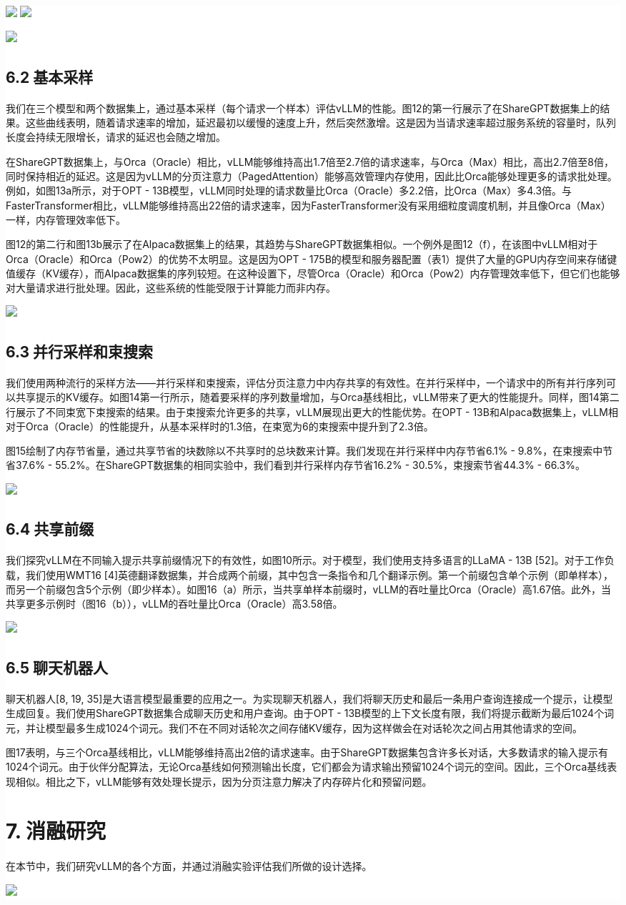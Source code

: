 ![](https://borninfreedom.github.io/images/2025/02/llm/12.png)
![](https://borninfreedom.github.io/images/2025/02/llm/13.png)

![](https://borninfreedom.github.io/images/2025/02/llm/14.png)

## 6.2 基本采样
我们在三个模型和两个数据集上，通过基本采样（每个请求一个样本）评估vLLM的性能。图12的第一行展示了在ShareGPT数据集上的结果。这些曲线表明，随着请求速率的增加，延迟最初以缓慢的速度上升，然后突然激增。这是因为当请求速率超过服务系统的容量时，队列长度会持续无限增长，请求的延迟也会随之增加。

在ShareGPT数据集上，与Orca（Oracle）相比，vLLM能够维持高出1.7倍至2.7倍的请求速率，与Orca（Max）相比，高出2.7倍至8倍，同时保持相近的延迟。这是因为vLLM的分页注意力（PagedAttention）能够高效管理内存使用，因此比Orca能够处理更多的请求批处理。例如，如图13a所示，对于OPT - 13B模型，vLLM同时处理的请求数量比Orca（Oracle）多2.2倍，比Orca（Max）多4.3倍。与FasterTransformer相比，vLLM能够维持高出22倍的请求速率，因为FasterTransformer没有采用细粒度调度机制，并且像Orca（Max）一样，内存管理效率低下。

图12的第二行和图13b展示了在Alpaca数据集上的结果，其趋势与ShareGPT数据集相似。一个例外是图12（f），在该图中vLLM相对于Orca（Oracle）和Orca（Pow2）的优势不太明显。这是因为OPT - 175B的模型和服务器配置（表1）提供了大量的GPU内存空间来存储键值缓存（KV缓存），而Alpaca数据集的序列较短。在这种设置下，尽管Orca（Oracle）和Orca（Pow2）内存管理效率低下，但它们也能够对大量请求进行批处理。因此，这些系统的性能受限于计算能力而非内存。

![](https://borninfreedom.github.io/images/2025/02/llm/15.png)

## 6.3 并行采样和束搜索
我们使用两种流行的采样方法——并行采样和束搜索，评估分页注意力中内存共享的有效性。在并行采样中，一个请求中的所有并行序列可以共享提示的KV缓存。如图14第一行所示，随着要采样的序列数量增加，与Orca基线相比，vLLM带来了更大的性能提升。同样，图14第二行展示了不同束宽下束搜索的结果。由于束搜索允许更多的共享，vLLM展现出更大的性能优势。在OPT - 13B和Alpaca数据集上，vLLM相对于Orca（Oracle）的性能提升，从基本采样时的1.3倍，在束宽为6的束搜索中提升到了2.3倍。

图15绘制了内存节省量，通过共享节省的块数除以不共享时的总块数来计算。我们发现在并行采样中内存节省6.1% - 9.8%，在束搜索中节省37.6% - 55.2%。在ShareGPT数据集的相同实验中，我们看到并行采样内存节省16.2% - 30.5%，束搜索节省44.3% - 66.3%。

![](https://borninfreedom.github.io/images/2025/02/llm/16.png)

## 6.4 共享前缀
我们探究vLLM在不同输入提示共享前缀情况下的有效性，如图10所示。对于模型，我们使用支持多语言的LLaMA - 13B [52]。对于工作负载，我们使用WMT16 [4]英德翻译数据集，并合成两个前缀，其中包含一条指令和几个翻译示例。第一个前缀包含单个示例（即单样本），而另一个前缀包含5个示例（即少样本）。如图16（a）所示，当共享单样本前缀时，vLLM的吞吐量比Orca（Oracle）高1.67倍。此外，当共享更多示例时（图16（b）），vLLM的吞吐量比Orca（Oracle）高3.58倍。

![](https://borninfreedom.github.io/images/2025/02/llm/17.png)

## 6.5 聊天机器人
聊天机器人[8, 19, 35]是大语言模型最重要的应用之一。为实现聊天机器人，我们将聊天历史和最后一条用户查询连接成一个提示，让模型生成回复。我们使用ShareGPT数据集合成聊天历史和用户查询。由于OPT - 13B模型的上下文长度有限，我们将提示截断为最后1024个词元，并让模型最多生成1024个词元。我们不在不同对话轮次之间存储KV缓存，因为这样做会在对话轮次之间占用其他请求的空间。

图17表明，与三个Orca基线相比，vLLM能够维持高出2倍的请求速率。由于ShareGPT数据集包含许多长对话，大多数请求的输入提示有1024个词元。由于伙伴分配算法，无论Orca基线如何预测输出长度，它们都会为请求输出预留1024个词元的空间。因此，三个Orca基线表现相似。相比之下，vLLM能够有效处理长提示，因为分页注意力解决了内存碎片化和预留问题。

# 7. 消融研究
在本节中，我们研究vLLM的各个方面，并通过消融实验评估我们所做的设计选择。

![](https://borninfreedom.github.io/images/2025/02/llm/18.png)
